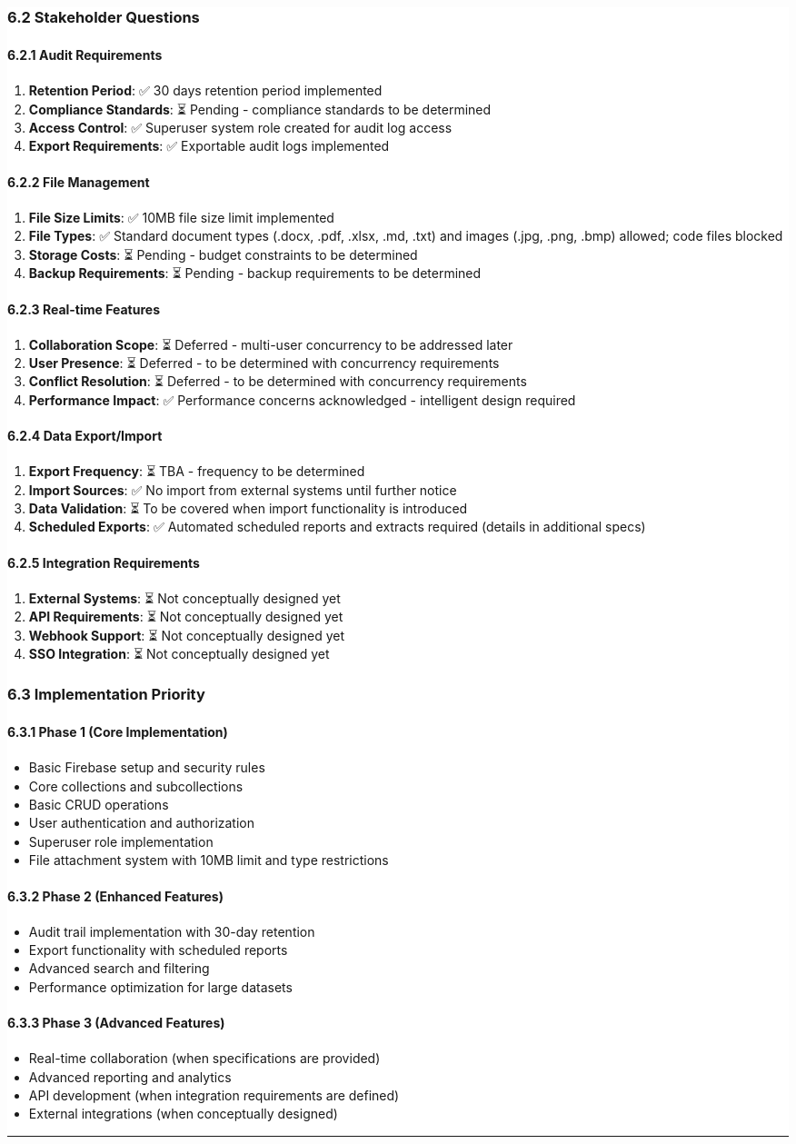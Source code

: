 ### 6.2 Stakeholder Questions

#### 6.2.1 Audit Requirements
1. **Retention Period**: ✅ 30 days retention period implemented
2. **Compliance Standards**: ⏳ Pending - compliance standards to be determined
3. **Access Control**: ✅ Superuser system role created for audit log access
4. **Export Requirements**: ✅ Exportable audit logs implemented

#### 6.2.2 File Management
1. **File Size Limits**: ✅ 10MB file size limit implemented
2. **File Types**: ✅ Standard document types (.docx, .pdf, .xlsx, .md, .txt) and images (.jpg, .png, .bmp) allowed; code files blocked
3. **Storage Costs**: ⏳ Pending - budget constraints to be determined
4. **Backup Requirements**: ⏳ Pending - backup requirements to be determined

#### 6.2.3 Real-time Features
1. **Collaboration Scope**: ⏳ Deferred - multi-user concurrency to be addressed later
2. **User Presence**: ⏳ Deferred - to be determined with concurrency requirements
3. **Conflict Resolution**: ⏳ Deferred - to be determined with concurrency requirements
4. **Performance Impact**: ✅ Performance concerns acknowledged - intelligent design required

#### 6.2.4 Data Export/Import
1. **Export Frequency**: ⏳ TBA - frequency to be determined
2. **Import Sources**: ✅ No import from external systems until further notice
3. **Data Validation**: ⏳ To be covered when import functionality is introduced
4. **Scheduled Exports**: ✅ Automated scheduled reports and extracts required (details in additional specs)

#### 6.2.5 Integration Requirements
1. **External Systems**: ⏳ Not conceptually designed yet
2. **API Requirements**: ⏳ Not conceptually designed yet
3. **Webhook Support**: ⏳ Not conceptually designed yet
4. **SSO Integration**: ⏳ Not conceptually designed yet

### 6.3 Implementation Priority

#### 6.3.1 Phase 1 (Core Implementation)
- Basic Firebase setup and security rules
- Core collections and subcollections
- Basic CRUD operations
- User authentication and authorization
- Superuser role implementation
- File attachment system with 10MB limit and type restrictions

#### 6.3.2 Phase 2 (Enhanced Features)
- Audit trail implementation with 30-day retention
- Export functionality with scheduled reports
- Advanced search and filtering
- Performance optimization for large datasets

#### 6.3.3 Phase 3 (Advanced Features)
- Real-time collaboration (when specifications are provided)
- Advanced reporting and analytics
- API development (when integration requirements are defined)
- External integrations (when conceptually designed)

---